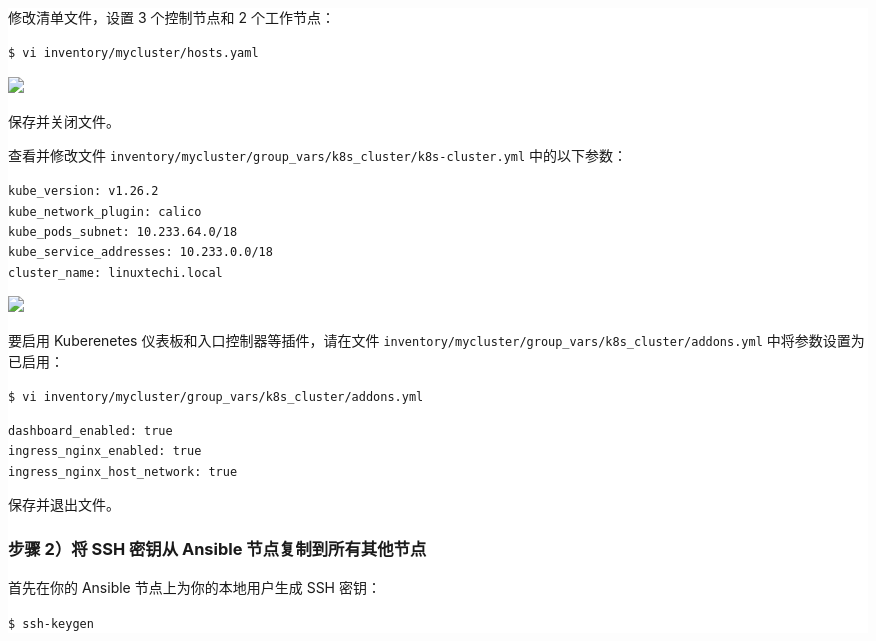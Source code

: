 修改清单文件，设置 3 个控制节点和 2 个工作节点：



```
$ vi inventory/mycluster/hosts.yaml

```

![](/data/attachment/album/202303/30/074751opbkmajpspomgpcr.jpg)


保存并关闭文件。


查看并修改文件 `inventory/mycluster/group_vars/k8s_cluster/k8s-cluster.yml` 中的以下参数：



```
kube_version: v1.26.2
kube_network_plugin: calico
kube_pods_subnet: 10.233.64.0/18
kube_service_addresses: 10.233.0.0/18
cluster_name: linuxtechi.local

```

![](/data/attachment/album/202303/30/074532u5s22rc84qajqqcj.gif)


要启用 Kuberenetes 仪表板和入口控制器等插件，请在文件 `inventory/mycluster/group_vars/k8s_cluster/addons.yml` 中将参数设置为已启用：



```
$ vi inventory/mycluster/group_vars/k8s_cluster/addons.yml

```


```
dashboard_enabled: true
ingress_nginx_enabled: true
ingress_nginx_host_network: true

```

保存并退出文件。


### 步骤 2）将 SSH 密钥从 Ansible 节点复制到所有其他节点


首先在你的 Ansible 节点上为你的本地用户生成 SSH 密钥：



```
$ ssh-keygen

```
